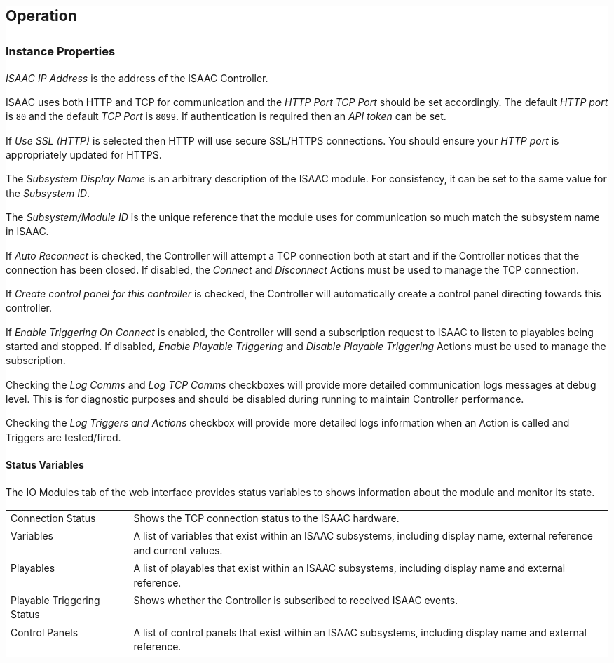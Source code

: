 ## Operation

[//]: # (Give operational details linked to using Instance Properties, Triggers, Conditions, Actions, Variables associated with the module's operation)

### Instance Properties

*ISAAC IP Address* is the address of the ISAAC Controller.

ISAAC uses both HTTP and TCP for communication and the *HTTP Port* *TCP Port* should be set accordingly. The default *HTTP port* is <code>80</code> and the default *TCP Port* is <code>8099</code>.
If authentication is required then an *API token* can be set.

If *Use SSL (HTTP)* is selected then HTTP will use secure SSL/HTTPS connections. You should ensure your *HTTP port* is appropriately updated for HTTPS.

The *Subsystem Display Name* is an arbitrary description of the ISAAC module. For consistency, it can be set to the same value for the *Subsystem ID*.

The *Subsystem/Module ID* is the unique reference that the module uses for communication so much match the subsystem name in ISAAC.

If *Auto Reconnect* is checked, the Controller will attempt a TCP connection both at start and if the Controller notices that the connection has been closed.
If disabled, the *Connect* and *Disconnect* Actions must be used to manage the TCP connection.

If *Create control panel for this controller* is checked, the Controller will automatically create a control panel directing towards this controller.

If *Enable Triggering On Connect* is enabled, the Controller will send a subscription request to ISAAC to listen to playables being started and stopped. If disabled, *Enable Playable Triggering* and *Disable Playable Triggering* Actions must be used to manage the subscription.

Checking the *Log Comms* and *Log TCP Comms* checkboxes will provide more detailed communication logs messages at debug level. This is for diagnostic purposes and should be disabled during running to maintain Controller performance.

Checking the *Log Triggers and Actions* checkbox will provide more detailed logs information when an Action is called and Triggers are tested/fired.

#### Status Variables

The IO Modules tab of the web interface provides status variables to shows information about the module and monitor its state.

<table>
    <tbody>
    <tr class="separator"></tr>
    <tr>
        <td> Connection Status &nbsp;&nbsp;&nbsp;</td>
        <td> Shows the TCP connection status to the ISAAC hardware. </td>
    </tr>
    <tr>
        <td> Variables &nbsp;&nbsp;&nbsp;</td>
        <td> A list of variables that exist within an ISAAC subsystems, including display name, external reference and current values. </td>
    </tr>
    <tr>
        <td> Playables &nbsp;&nbsp;&nbsp;</td>
        <td> A list of playables that exist within an ISAAC subsystems, including display name and external reference. </td>
    </tr>
    <tr>
        <td> Playable Triggering Status &nbsp;&nbsp;&nbsp;</td>
        <td> Shows whether the Controller is subscribed to received ISAAC events. </td>
    </tr>
    <tr>
        <td> Control Panels&nbsp;&nbsp;&nbsp;</td>
        <td> A list of control panels that exist within an ISAAC subsystems, including display name and external reference. </td>

[//]: # (THIS IS WHAT A COMMENT LOOKS LIKE)
[//]: # (Properties should be surrounded by eg. *Property Name*)
[//]: # (Values and options should be surrounded by eg. <code>Value</code>)
[//]: # (## Configuration)
[//]: # (Mention any setup aspects the user should note that are generally done outside the Designer interface)
[//]: # (### Conditions)
[//]: # (#### Conditions Name)
[//]: # (#### Start with a verb such as "Is met when..." or "Returns true if...")
[//]: # (#### Action Name)
[//]: # (#### Start with a verb such as "Sends..." or "Sets...")
[//]: # (### Module Use Example)
[//]: # (If relevant to documentation give examples of module use)
[//]: # (### Further Notes)
[//]: # (Possible location for further notes, may not be used)